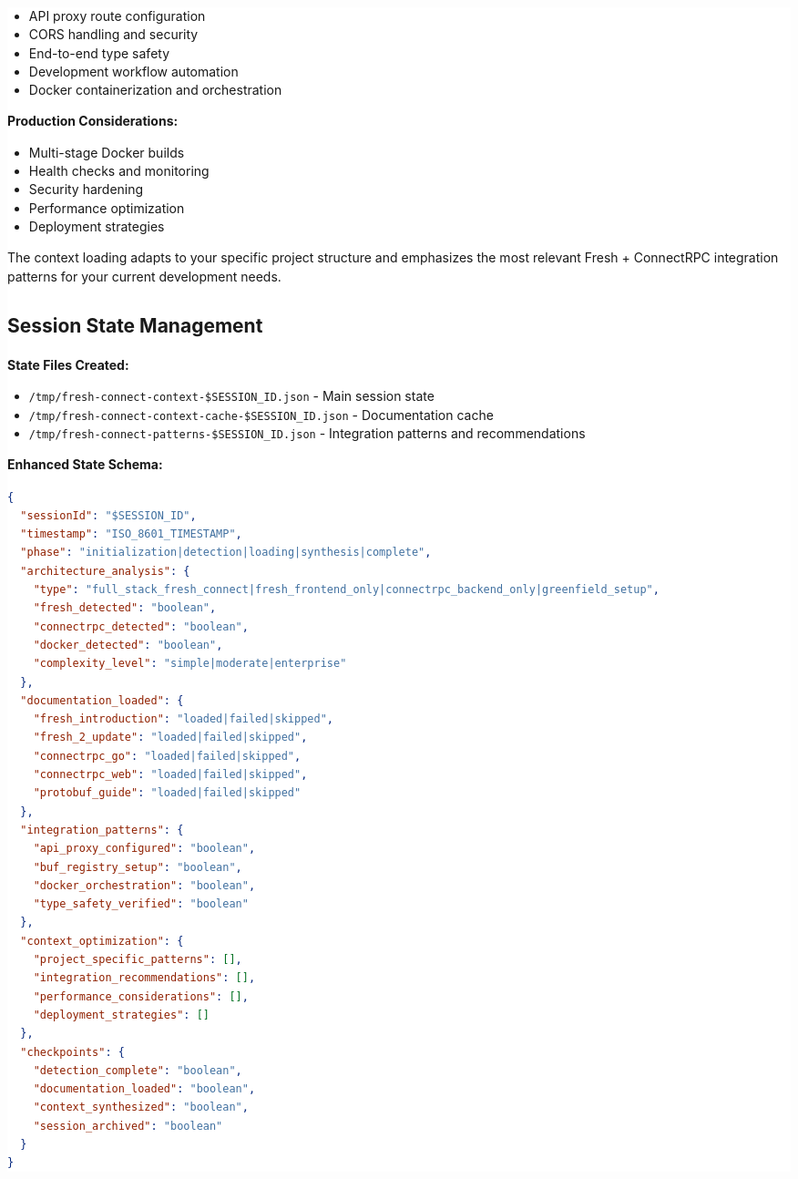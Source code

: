 - API proxy route configuration
- CORS handling and security
- End-to-end type safety
- Development workflow automation
- Docker containerization and orchestration

**Production Considerations:**

- Multi-stage Docker builds
- Health checks and monitoring
- Security hardening
- Performance optimization
- Deployment strategies

The context loading adapts to your specific project structure and emphasizes the most relevant Fresh + ConnectRPC integration patterns for your current development needs.

## Session State Management

**State Files Created:**

- `/tmp/fresh-connect-context-$SESSION_ID.json` - Main session state
- `/tmp/fresh-connect-context-cache-$SESSION_ID.json` - Documentation cache
- `/tmp/fresh-connect-patterns-$SESSION_ID.json` - Integration patterns and recommendations

**Enhanced State Schema:**

```json
{
  "sessionId": "$SESSION_ID",
  "timestamp": "ISO_8601_TIMESTAMP",
  "phase": "initialization|detection|loading|synthesis|complete",
  "architecture_analysis": {
    "type": "full_stack_fresh_connect|fresh_frontend_only|connectrpc_backend_only|greenfield_setup",
    "fresh_detected": "boolean",
    "connectrpc_detected": "boolean",
    "docker_detected": "boolean",
    "complexity_level": "simple|moderate|enterprise"
  },
  "documentation_loaded": {
    "fresh_introduction": "loaded|failed|skipped",
    "fresh_2_update": "loaded|failed|skipped",
    "connectrpc_go": "loaded|failed|skipped",
    "connectrpc_web": "loaded|failed|skipped",
    "protobuf_guide": "loaded|failed|skipped"
  },
  "integration_patterns": {
    "api_proxy_configured": "boolean",
    "buf_registry_setup": "boolean",
    "docker_orchestration": "boolean",
    "type_safety_verified": "boolean"
  },
  "context_optimization": {
    "project_specific_patterns": [],
    "integration_recommendations": [],
    "performance_considerations": [],
    "deployment_strategies": []
  },
  "checkpoints": {
    "detection_complete": "boolean",
    "documentation_loaded": "boolean",
    "context_synthesized": "boolean",
    "session_archived": "boolean"
  }
}
```